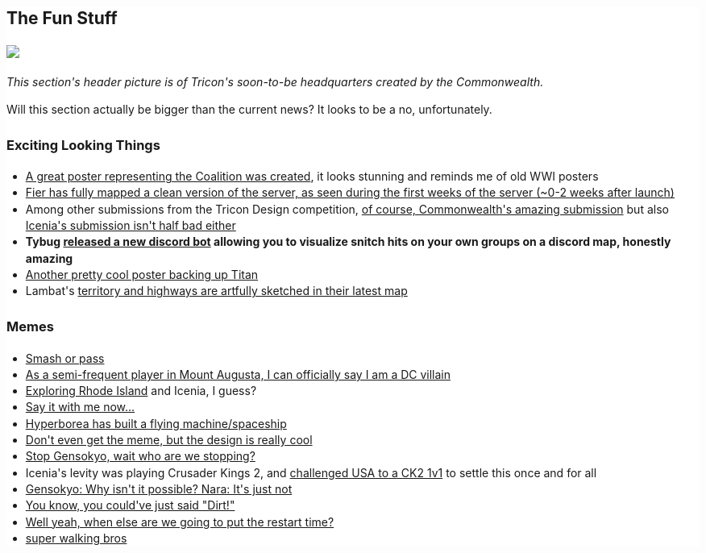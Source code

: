 
## The Fun Stuff

![](https://i.imgur.com/6PrURD2.png)

*This section's header picture is of Tricon's soon-to-be headquarters created by the Commonwealth.*

Will this section actually be bigger than the current news? It looks to be a no, unfortunately.

### Exciting Looking Things

- [A great poster representing the Coalition was created](https://www.reddit.com/r/CivMC/comments/wv3icn/united_the_coalition_fights/), it looks stunning and reminds me of old WWI posters
- [Fier has fully mapped a clean version of the server, as seen during the first weeks of the server (~0-2 weeks after launch)](https://www.reddit.com/r/CivMC/comments/wxvmps/complete_terrain_map_what_the_world_looked_like/)
- Among other submissions from the Tricon Design competition, [of course, Commonwealth's amazing submission](https://imgur.com/a/0shu4XM) but also [Icenia's submission isn't half bad either](https://imgur.com/a/Kfia2T2)
- **Tybug [released a new discord bot](https://www.reddit.com/r/CivMC/comments/wycygh/snitchvis_release_a_discord_bot_to_visualize/) allowing you to visualize snitch hits on your own groups on a discord map, honestly amazing**
- [Another pretty cool poster backing up Titan](https://www.reddit.com/r/CivMC/comments/wys4yg/riusa_and_their_allies_must_be_stopped_at_all/)
- Lambat's [territory and highways are artfully sketched in their latest map](https://cdn.discordapp.com/attachments/623246042271449098/1013425267747868802/Lambat_Map_for_Sept_with_frame.png)


### Memes

- [Smash or pass](https://www.reddit.com/r/CivMC/comments/wuvziz/i_got_a_question_for_all_the_ladies_of_civ/)
- [As a semi-frequent player in Mount Augusta, I can officially say I am a DC villain](https://www.reddit.com/r/CivMC/comments/wwlq3h/the_jonker/)
- [Exploring Rhode Island](https://www.reddit.com/r/CivMC/comments/wwb297/icenian_guerilla_division_gopros_running_out_of/) and Icenia, I guess?
- [Say it with me now...](https://www.reddit.com/r/CivMC/comments/wxmtav/add_gun/)
- [Hyperborea has built a flying machine/spaceship](https://www.reddit.com/r/CivMC/comments/wxp7rd/hyperborea_can_into_space/)
- [Don't even get the meme, but the design is really cool](https://www.reddit.com/r/CivMC/comments/wxyqc5/stop_icenia/)
- [Stop Gensokyo, wait who are we stopping?](https://www.reddit.com/r/CivMC/comments/wyq57v/my_attempt_at_diplomacy_has_failed_post_memes/)
- Icenia's levity was playing Crusader Kings 2, and [challenged USA to a CK2 1v1](https://www.reddit.com/r/CivMC/comments/wyrady/my_offer_to_usavah/) to settle this once and for all
- [Gensokyo: Why isn't it possible? Nara: It's just not](https://www.reddit.com/r/CivMC/comments/wyrsrw/oh_my_god_it_even_has_a_screenshot/)
- [You know, you could've just said "Dirt!"](https://www.reddit.com/r/CivMC/comments/wyvbg5/message_from_your_favorite_dirt_man_hakr/)
- [Well yeah, when else are we going to put the restart time?](https://www.reddit.com/r/CivMC/comments/wywbms/australians_are_the_most_oppressed_peoples_on/)
- [super walking bros](https://www.reddit.com/r/CivMC/comments/wz6j92/usa_on_their_way_to_liberate_your_nation/)
